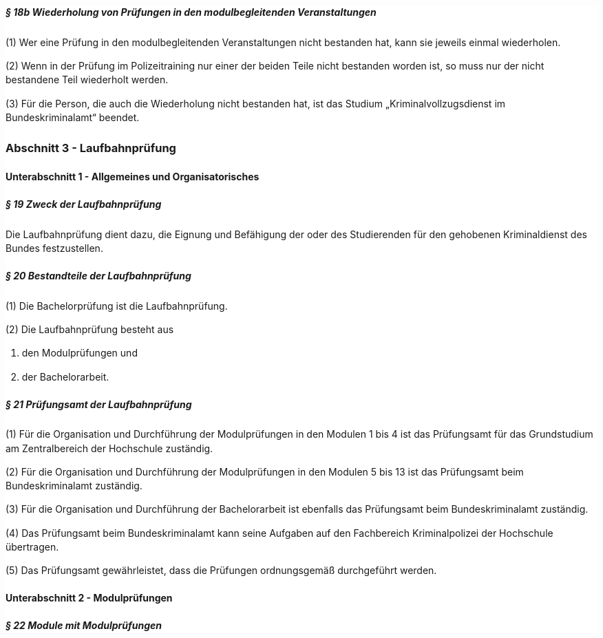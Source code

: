 ##### § 18b Wiederholung von Prüfungen in den modulbegleitenden Veranstaltungen

(1) Wer eine Prüfung in den modulbegleitenden Veranstaltungen nicht bestanden hat, kann sie jeweils einmal wiederholen.

(2) Wenn in der Prüfung im Polizeitraining nur einer der beiden Teile nicht bestanden worden ist, so muss nur der nicht bestandene Teil wiederholt werden.

(3) Für die Person, die auch die Wiederholung nicht bestanden hat, ist das Studium „Kriminalvollzugsdienst im Bundeskriminalamt“ beendet.


### Abschnitt 3 - Laufbahnprüfung


#### Unterabschnitt 1 - Allgemeines und Organisatorisches


##### § 19 Zweck der Laufbahnprüfung

Die Laufbahnprüfung dient dazu, die Eignung und Befähigung der oder des Studierenden für den gehobenen Kriminaldienst des Bundes festzustellen.


##### § 20 Bestandteile der Laufbahnprüfung

(1) Die Bachelorprüfung ist die Laufbahnprüfung.

(2) Die Laufbahnprüfung besteht aus

1.  den Modulprüfungen und


2.  der Bachelorarbeit.





##### § 21 Prüfungsamt der Laufbahnprüfung

(1) Für die Organisation und Durchführung der Modulprüfungen in den Modulen 1 bis 4 ist das Prüfungsamt für das Grundstudium am Zentralbereich der Hochschule zuständig.

(2) Für die Organisation und Durchführung der Modulprüfungen in den Modulen 5 bis 13 ist das Prüfungsamt beim Bundeskriminalamt zuständig.

(3) Für die Organisation und Durchführung der Bachelorarbeit ist ebenfalls das Prüfungsamt beim Bundeskriminalamt zuständig.

(4) Das Prüfungsamt beim Bundeskriminalamt kann seine Aufgaben auf den Fachbereich Kriminalpolizei der Hochschule übertragen.

(5) Das Prüfungsamt gewährleistet, dass die Prüfungen ordnungsgemäß durchgeführt werden.


#### Unterabschnitt 2 - Modulprüfungen


##### § 22 Module mit Modulprüfungen
